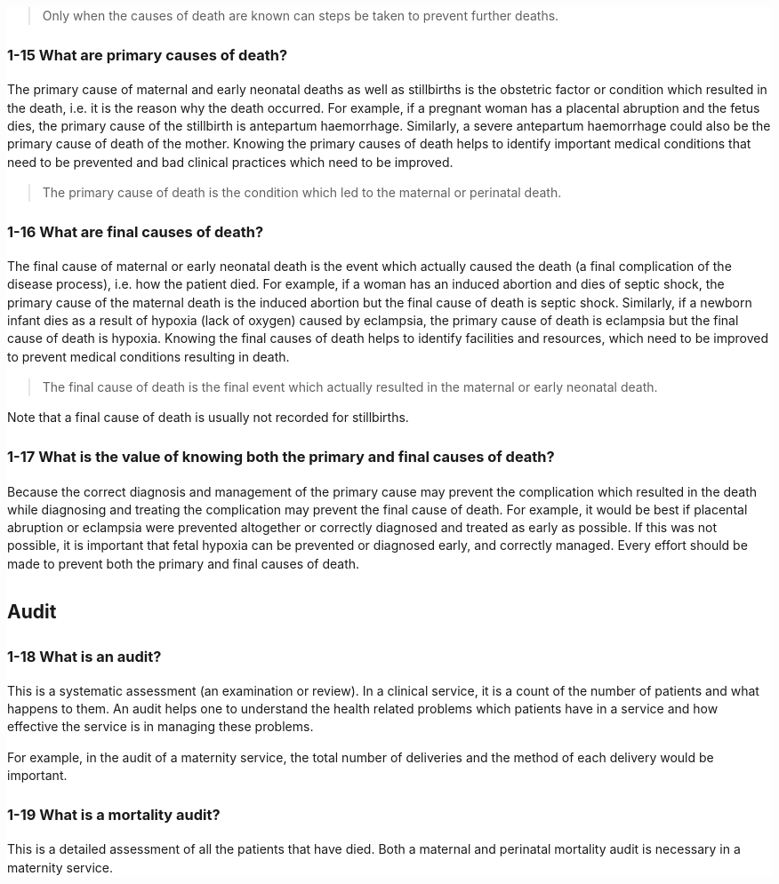 > Only when the causes of death are known can steps be taken to prevent further deaths.

### 1-15 What are primary causes of death?

The primary cause of maternal and early neonatal deaths as well as stillbirths is the obstetric factor or condition which resulted in the death, i.e. it is the reason why the death occurred. For example, if a pregnant woman has a placental abruption and the fetus dies, the primary cause of the stillbirth is antepartum haemorrhage. Similarly, a severe antepartum haemorrhage could also be the primary cause of death of the mother. Knowing the primary causes of death helps to identify important medical conditions that need to be prevented and bad clinical practices which need to be improved.

> The primary cause of death is the condition which led to the maternal or perinatal death.

### 1-16 What are final causes of death?

The final cause of maternal or early neonatal death is the event which actually caused the death (a final complication of the disease process), i.e. how the patient died. For example, if a woman has an induced abortion and dies of septic shock, the primary cause of the maternal death is the induced abortion but the final cause of death is septic shock. Similarly, if a newborn infant dies as a result of hypoxia (lack of oxygen) caused by eclampsia, the primary cause of death is eclampsia but the final cause of death is hypoxia. Knowing the final causes of death helps to identify facilities and resources, which need to be improved to prevent medical conditions resulting in death.

> The final cause of death is the final event which actually resulted in the maternal or early neonatal death.

Note that a final cause of death is usually not recorded for stillbirths.

### 1-17 What is the value of knowing both the primary and final causes of death?

Because the correct diagnosis and management of the primary cause may prevent the complication which resulted in the death while diagnosing and treating the complication may prevent the final cause of death. For example, it would be best if placental abruption or eclampsia were prevented altogether or correctly diagnosed and treated as early as possible. If this was not possible, it is important that fetal hypoxia can be prevented or diagnosed early, and correctly managed. Every effort should be made to prevent both the primary and final causes of death.

## Audit

### 1-18 What is an audit?

This is a systematic assessment (an examination or review). In a clinical service, it is a count of the number of patients and what happens to them. An audit helps one to understand the health related problems which patients have in a service and how effective the service is in managing these problems.

For example, in the audit of a maternity service, the total number of deliveries and the method of each delivery would be important.

### 1-19 What is a mortality audit?

This is a detailed assessment of all the patients that have died. Both a maternal and perinatal mortality audit is necessary in a maternity service.
